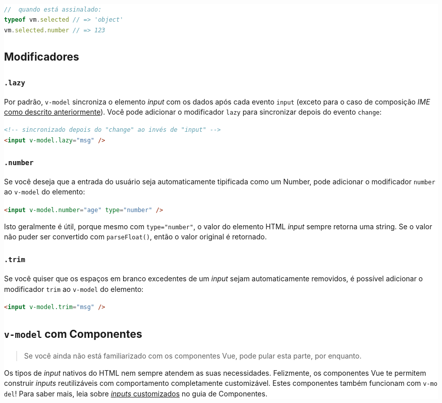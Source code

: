 ```js
//  quando está assinalado:
typeof vm.selected // => 'object'
vm.selected.number // => 123
```

## Modificadores

### `.lazy`

Por padrão, `v-model` sincroniza o elemento _input_ com os dados após cada evento `input` (exceto para o caso de composição _IME_ [como descrito anteriormente](#vmodel-ime-tip)). Você pode adicionar o modificador `lazy` para sincronizar depois do evento `change`:

```html
<!-- sincronizado depois do "change" ao invés de "input" -->
<input v-model.lazy="msg" />
```

### `.number`

Se você deseja que a entrada do usuário seja automaticamente tipificada como um Number, pode adicionar o modificador `number` ao `v-model` do elemento:

```html
<input v-model.number="age" type="number" />
```

Isto geralmente é útil, porque mesmo com `type="number"`, o valor do elemento HTML _input_ sempre retorna uma string. Se o valor não puder ser convertido com `parseFloat()`, então o valor original é retornado.

### `.trim`

Se você quiser que os espaços em branco excedentes de um _input_ sejam automaticamente removidos, é possível adicionar o modificador `trim` ao `v-model` do elemento:

```html
<input v-model.trim="msg" />
```

## `v-model` com Componentes

> Se você ainda não está familiarizado com os componentes Vue, pode pular esta parte, por enquanto.

Os tipos de _input_ nativos do HTML nem sempre atendem as suas necessidades. Felizmente, os componentes Vue te permitem construir _inputs_ reutilizáveis com comportamento completamente customizável. Estes componentes também funcionam com `v-model`! Para saber mais, leia sobre [_inputs_ customizados](./component-basics.html#using-v-model-on-components) no guia de Componentes.
